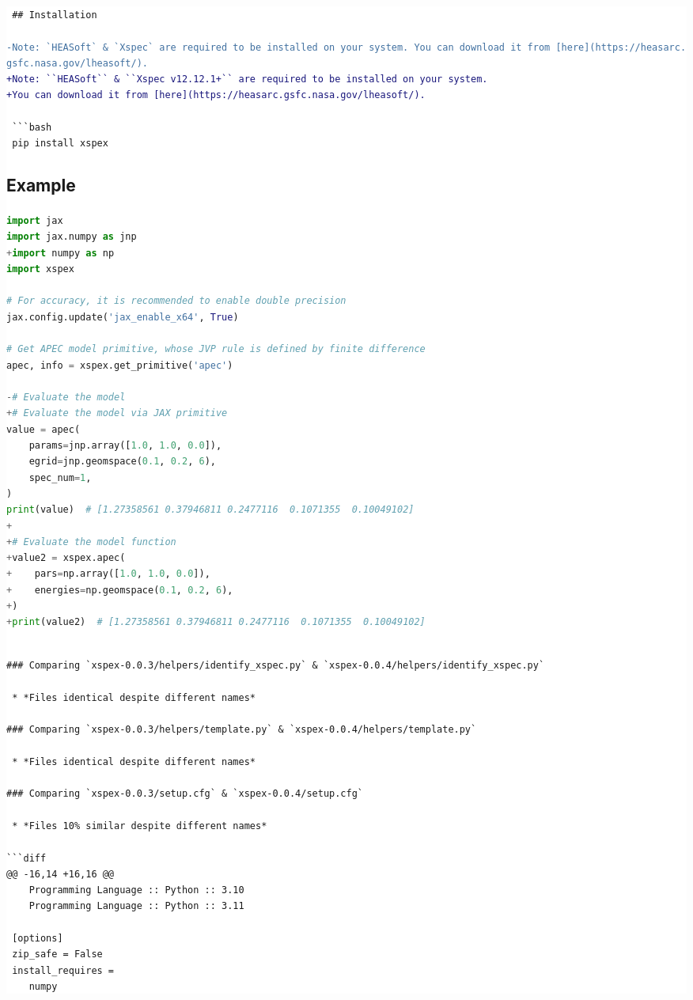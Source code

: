 ```diff
 ## Installation
 
-Note: `HEASoft` & `Xspec` are required to be installed on your system. You can download it from [here](https://heasarc.gsfc.nasa.gov/lheasoft/).
+Note: ``HEASoft`` & ``Xspec v12.12.1+`` are required to be installed on your system.
+You can download it from [here](https://heasarc.gsfc.nasa.gov/lheasoft/).
 
 ```bash
 pip install xspex
 ```
 
 ## Example
 
 ```python
 import jax
 import jax.numpy as jnp
+import numpy as np
 import xspex
 
 # For accuracy, it is recommended to enable double precision
 jax.config.update('jax_enable_x64', True)
 
 # Get APEC model primitive, whose JVP rule is defined by finite difference 
 apec, info = xspex.get_primitive('apec')
 
-# Evaluate the model
+# Evaluate the model via JAX primitive
 value = apec(
     params=jnp.array([1.0, 1.0, 0.0]),
     egrid=jnp.geomspace(0.1, 0.2, 6),
     spec_num=1,
 )
 print(value)  # [1.27358561 0.37946811 0.2477116  0.1071355  0.10049102]
+
+# Evaluate the model function
+value2 = xspex.apec(
+    pars=np.array([1.0, 1.0, 0.0]),
+    energies=np.geomspace(0.1, 0.2, 6),
+)
+print(value2)  # [1.27358561 0.37946811 0.2477116  0.1071355  0.10049102]
 ```
```

### Comparing `xspex-0.0.3/helpers/identify_xspec.py` & `xspex-0.0.4/helpers/identify_xspec.py`

 * *Files identical despite different names*

### Comparing `xspex-0.0.3/helpers/template.py` & `xspex-0.0.4/helpers/template.py`

 * *Files identical despite different names*

### Comparing `xspex-0.0.3/setup.cfg` & `xspex-0.0.4/setup.cfg`

 * *Files 10% similar despite different names*

```diff
@@ -16,14 +16,16 @@
 	Programming Language :: Python :: 3.10
 	Programming Language :: Python :: 3.11
 
 [options]
 zip_safe = False
 install_requires = 
 	numpy
```